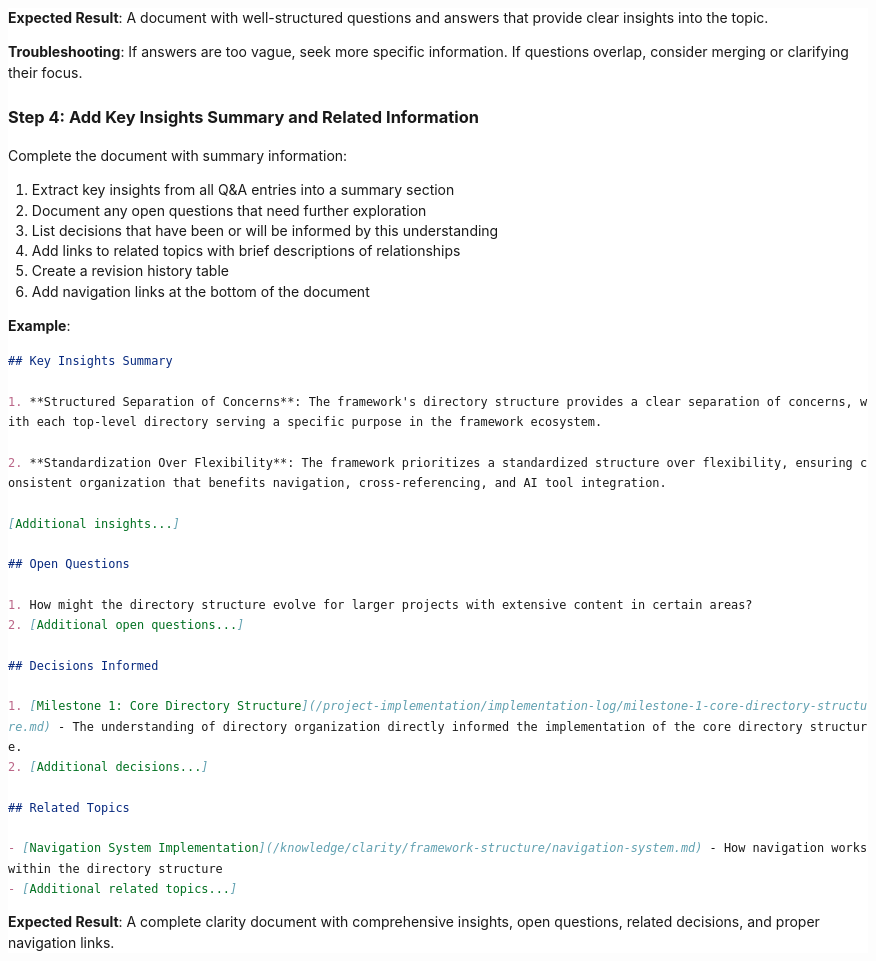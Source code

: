 **Expected Result**: A document with well-structured questions and answers that provide clear insights into the topic.

**Troubleshooting**: If answers are too vague, seek more specific information. If questions overlap, consider merging or clarifying their focus.

### Step 4: Add Key Insights Summary and Related Information

Complete the document with summary information:

1. Extract key insights from all Q&A entries into a summary section
2. Document any open questions that need further exploration
3. List decisions that have been or will be informed by this understanding
4. Add links to related topics with brief descriptions of relationships
5. Create a revision history table
6. Add navigation links at the bottom of the document

**Example**:
```markdown
## Key Insights Summary

1. **Structured Separation of Concerns**: The framework's directory structure provides a clear separation of concerns, with each top-level directory serving a specific purpose in the framework ecosystem.

2. **Standardization Over Flexibility**: The framework prioritizes a standardized structure over flexibility, ensuring consistent organization that benefits navigation, cross-referencing, and AI tool integration.

[Additional insights...]

## Open Questions

1. How might the directory structure evolve for larger projects with extensive content in certain areas?
2. [Additional open questions...]

## Decisions Informed

1. [Milestone 1: Core Directory Structure](/project-implementation/implementation-log/milestone-1-core-directory-structure.md) - The understanding of directory organization directly informed the implementation of the core directory structure.
2. [Additional decisions...]

## Related Topics

- [Navigation System Implementation](/knowledge/clarity/framework-structure/navigation-system.md) - How navigation works within the directory structure
- [Additional related topics...]
```

**Expected Result**: A complete clarity document with comprehensive insights, open questions, related decisions, and proper navigation links.
